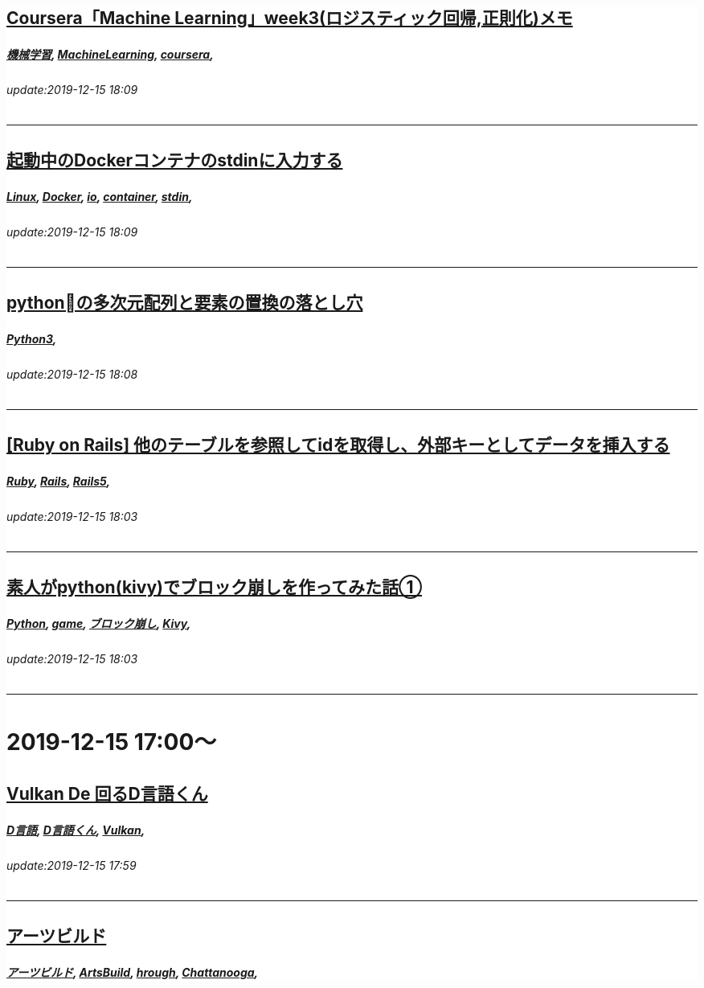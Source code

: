 ## [Coursera「Machine Learning」week3(ロジスティック回帰,正則化)メモ](https://qiita.com/meeee/items/1f38bf4829ea0c6aa626)
##### [機械学習](https://qiita.com/tags/機械学習), [MachineLearning](https://qiita.com/tags/MachineLearning), [coursera](https://qiita.com/tags/coursera), 
###### update:2019-12-15 18:09
---
## [起動中のDockerコンテナのstdinに入力する](https://qiita.com/haniokasai/items/acba7c5d874d49e01094)
##### [Linux](https://qiita.com/tags/Linux), [Docker](https://qiita.com/tags/Docker), [io](https://qiita.com/tags/io), [container](https://qiita.com/tags/container), [stdin](https://qiita.com/tags/stdin), 
###### update:2019-12-15 18:09
---
## [pythonの多次元配列と要素の置換の落とし穴](https://qiita.com/myon/items/f36ea305c95a5f936975)
##### [Python3](https://qiita.com/tags/Python3), 
###### update:2019-12-15 18:08
---
## [[Ruby on Rails] 他のテーブルを参照してidを取得し、外部キーとしてデータを挿入する](https://qiita.com/clora_ornitier/items/a6309e6089099e1763f0)
##### [Ruby](https://qiita.com/tags/Ruby), [Rails](https://qiita.com/tags/Rails), [Rails5](https://qiita.com/tags/Rails5), 
###### update:2019-12-15 18:03
---
## [素人がpython(kivy)でブロック崩しを作ってみた話①](https://qiita.com/guraragu0010/items/ab2ab4bf35467fc284e0)
##### [Python](https://qiita.com/tags/Python), [game](https://qiita.com/tags/game), [ブロック崩し](https://qiita.com/tags/ブロック崩し), [Kivy](https://qiita.com/tags/Kivy), 
###### update:2019-12-15 18:03
---




# 2019-12-15 17:00～
## [Vulkan De 回るD言語くん](https://qiita.com/sobaya007/items/0dc7ef0920c66a7107c8)
##### [D言語](https://qiita.com/tags/D言語), [D言語くん](https://qiita.com/tags/D言語くん), [Vulkan](https://qiita.com/tags/Vulkan), 
###### update:2019-12-15 17:59
---
## [アーツビルド](https://qiita.com/abirboss/items/72022ba33529132f8402)
##### [アーツビルド](https://qiita.com/tags/アーツビルド), [ArtsBuild](https://qiita.com/tags/ArtsBuild), [hrough](https://qiita.com/tags/hrough), [Chattanooga](https://qiita.com/tags/Chattanooga), 
